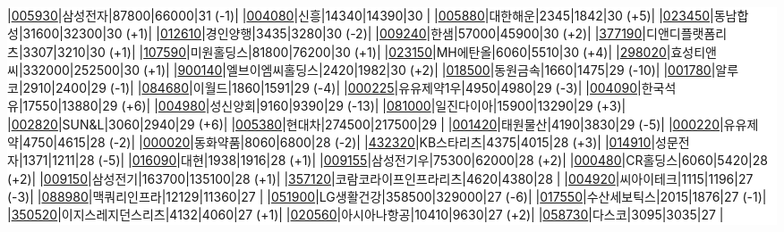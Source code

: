 |[005930](https://finance.daum.net/quotes/A005930)|삼성전자|87800|66000|31 (-1)|
|[004080](https://finance.daum.net/quotes/A004080)|신흥|14340|14390|30 |
|[005880](https://finance.daum.net/quotes/A005880)|대한해운|2345|1842|30 (+5)|
|[023450](https://finance.daum.net/quotes/A023450)|동남합성|31600|32300|30 (+1)|
|[012610](https://finance.daum.net/quotes/A012610)|경인양행|3435|3280|30 (-2)|
|[009240](https://finance.daum.net/quotes/A009240)|한샘|57000|45900|30 (+2)|
|[377190](https://finance.daum.net/quotes/A377190)|디앤디플랫폼리츠|3307|3210|30 (+1)|
|[107590](https://finance.daum.net/quotes/A107590)|미원홀딩스|81800|76200|30 (+1)|
|[023150](https://finance.daum.net/quotes/A023150)|MH에탄올|6060|5510|30 (+4)|
|[298020](https://finance.daum.net/quotes/A298020)|효성티앤씨|332000|252500|30 (+1)|
|[900140](https://finance.daum.net/quotes/A900140)|엘브이엠씨홀딩스|2420|1982|30 (+2)|
|[018500](https://finance.daum.net/quotes/A018500)|동원금속|1660|1475|29 (-10)|
|[001780](https://finance.daum.net/quotes/A001780)|알루코|2910|2400|29 (-1)|
|[084680](https://finance.daum.net/quotes/A084680)|이월드|1860|1591|29 (-4)|
|[000225](https://finance.daum.net/quotes/A000225)|유유제약1우|4950|4980|29 (-3)|
|[004090](https://finance.daum.net/quotes/A004090)|한국석유|17550|13880|29 (+6)|
|[004980](https://finance.daum.net/quotes/A004980)|성신양회|9160|9390|29 (-13)|
|[081000](https://finance.daum.net/quotes/A081000)|일진다이아|15900|13290|29 (+3)|
|[002820](https://finance.daum.net/quotes/A002820)|SUN&L|3060|2940|29 (+6)|
|[005380](https://finance.daum.net/quotes/A005380)|현대차|274500|217500|29 |
|[001420](https://finance.daum.net/quotes/A001420)|태원물산|4190|3830|29 (-5)|
|[000220](https://finance.daum.net/quotes/A000220)|유유제약|4750|4615|28 (-2)|
|[000020](https://finance.daum.net/quotes/A000020)|동화약품|8060|6800|28 (-2)|
|[432320](https://finance.daum.net/quotes/A432320)|KB스타리츠|4375|4015|28 (+3)|
|[014910](https://finance.daum.net/quotes/A014910)|성문전자|1371|1211|28 (-5)|
|[016090](https://finance.daum.net/quotes/A016090)|대현|1938|1916|28 (+1)|
|[009155](https://finance.daum.net/quotes/A009155)|삼성전기우|75300|62000|28 (+2)|
|[000480](https://finance.daum.net/quotes/A000480)|CR홀딩스|6060|5420|28 (+2)|
|[009150](https://finance.daum.net/quotes/A009150)|삼성전기|163700|135100|28 (+1)|
|[357120](https://finance.daum.net/quotes/A357120)|코람코라이프인프라리츠|4620|4380|28 |
|[004920](https://finance.daum.net/quotes/A004920)|씨아이테크|1115|1196|27 (-3)|
|[088980](https://finance.daum.net/quotes/A088980)|맥쿼리인프라|12129|11360|27 |
|[051900](https://finance.daum.net/quotes/A051900)|LG생활건강|358500|329000|27 (-6)|
|[017550](https://finance.daum.net/quotes/A017550)|수산세보틱스|2015|1876|27 (-1)|
|[350520](https://finance.daum.net/quotes/A350520)|이지스레지던스리츠|4132|4060|27 (+1)|
|[020560](https://finance.daum.net/quotes/A020560)|아시아나항공|10410|9630|27 (+2)|
|[058730](https://finance.daum.net/quotes/A058730)|다스코|3095|3035|27 |